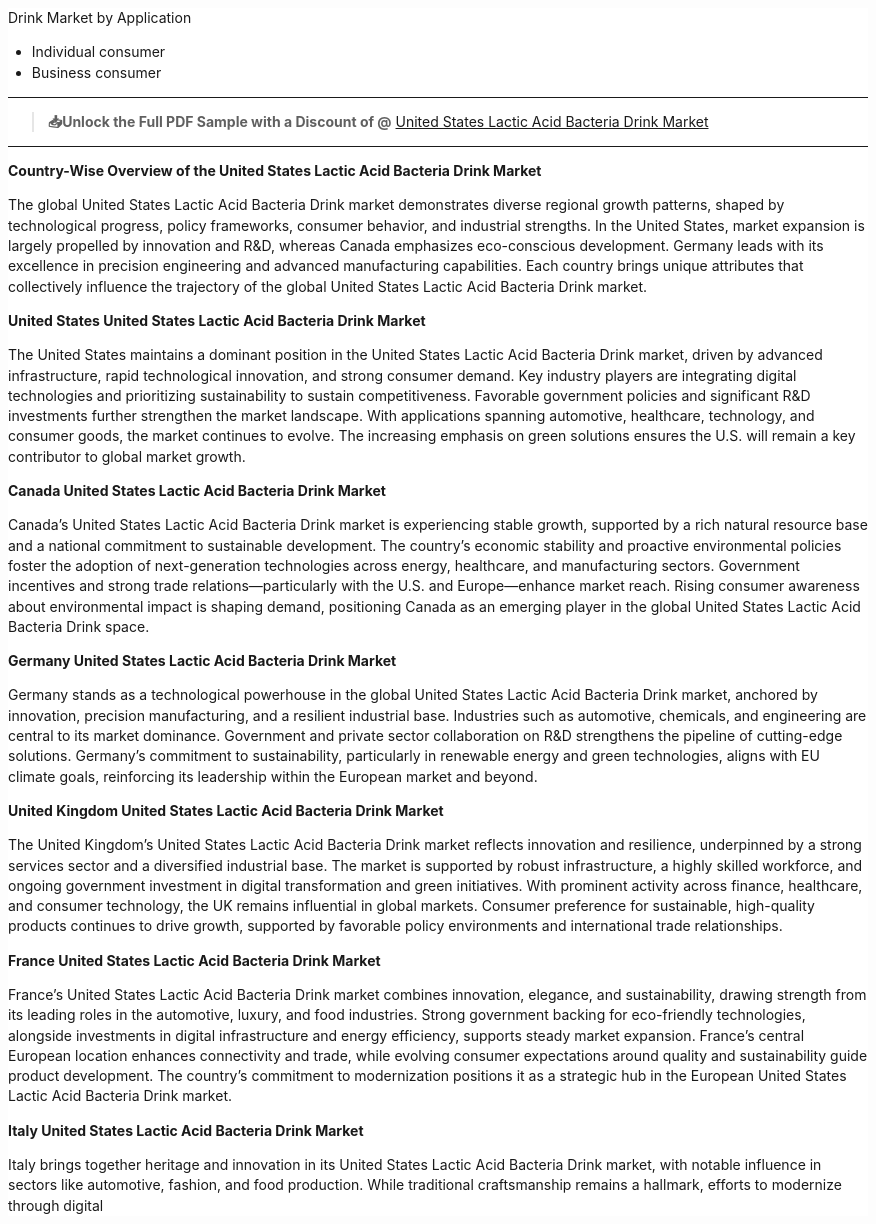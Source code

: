 Drink Market by Application</h3><ul><li>Individual consumer</li><li>Business consumer</li></ul></p><hr /><blockquote><p><strong>📥Unlock the Full PDF Sample with a Discount of @</strong> <a href="https://www.marketresearchintellect.com/ask-for-discount/?rid=1058766&amp;utm_source=Github-April&amp;utm_medium=016">United States Lactic Acid Bacteria Drink Market</a></p></blockquote><hr /><p class="" data-start="217" data-end="261"><strong data-start="217" data-end="261">Country-Wise Overview of the United States Lactic Acid Bacteria Drink Market</strong></p><p class="" data-start="263" data-end="774">The global United States Lactic Acid Bacteria Drink market demonstrates diverse regional growth patterns, shaped by technological progress, policy frameworks, consumer behavior, and industrial strengths. In the United States, market expansion is largely propelled by innovation and R&amp;D, whereas Canada emphasizes eco-conscious development. Germany leads with its excellence in precision engineering and advanced manufacturing capabilities. Each country brings unique attributes that collectively influence the trajectory of the global United States Lactic Acid Bacteria Drink market.</p><p class="" data-start="776" data-end="1421"><strong data-start="776" data-end="805">United States United States Lactic Acid Bacteria Drink Market</strong></p><p class="" data-start="776" data-end="1421">The United States maintains a dominant position in the United States Lactic Acid Bacteria Drink market, driven by advanced infrastructure, rapid technological innovation, and strong consumer demand. Key industry players are integrating digital technologies and prioritizing sustainability to sustain competitiveness. Favorable government policies and significant R&amp;D investments further strengthen the market landscape. With applications spanning automotive, healthcare, technology, and consumer goods, the market continues to evolve. The increasing emphasis on green solutions ensures the U.S. will remain a key contributor to global market growth.</p><p class="" data-start="1423" data-end="2019"><strong data-start="1423" data-end="1445">Canada United States Lactic Acid Bacteria Drink Market</strong></p><p class="" data-start="1423" data-end="2019">Canada&rsquo;s United States Lactic Acid Bacteria Drink market is experiencing stable growth, supported by a rich natural resource base and a national commitment to sustainable development. The country&rsquo;s economic stability and proactive environmental policies foster the adoption of next-generation technologies across energy, healthcare, and manufacturing sectors. Government incentives and strong trade relations&mdash;particularly with the U.S. and Europe&mdash;enhance market reach. Rising consumer awareness about environmental impact is shaping demand, positioning Canada as an emerging player in the global United States Lactic Acid Bacteria Drink space.</p><p class="" data-start="2021" data-end="2591"><strong data-start="2021" data-end="2044">Germany United States Lactic Acid Bacteria Drink Market</strong></p><p class="" data-start="2021" data-end="2591">Germany stands as a technological powerhouse in the global United States Lactic Acid Bacteria Drink market, anchored by innovation, precision manufacturing, and a resilient industrial base. Industries such as automotive, chemicals, and engineering are central to its market dominance. Government and private sector collaboration on R&amp;D strengthens the pipeline of cutting-edge solutions. Germany&rsquo;s commitment to sustainability, particularly in renewable energy and green technologies, aligns with EU climate goals, reinforcing its leadership within the European market and beyond.</p><p class="" data-start="2593" data-end="3221"><strong data-start="2593" data-end="2623">United Kingdom United States Lactic Acid Bacteria Drink Market</strong></p><p class="" data-start="2593" data-end="3221">The United Kingdom&rsquo;s United States Lactic Acid Bacteria Drink market reflects innovation and resilience, underpinned by a strong services sector and a diversified industrial base. The market is supported by robust infrastructure, a highly skilled workforce, and ongoing government investment in digital transformation and green initiatives. With prominent activity across finance, healthcare, and consumer technology, the UK remains influential in global markets. Consumer preference for sustainable, high-quality products continues to drive growth, supported by favorable policy environments and international trade relationships.</p><p class="" data-start="3223" data-end="3838"><strong data-start="3223" data-end="3245">France United States Lactic Acid Bacteria Drink Market</strong></p><p class="" data-start="3223" data-end="3838">France&rsquo;s United States Lactic Acid Bacteria Drink market combines innovation, elegance, and sustainability, drawing strength from its leading roles in the automotive, luxury, and food industries. Strong government backing for eco-friendly technologies, alongside investments in digital infrastructure and energy efficiency, supports steady market expansion. France&rsquo;s central European location enhances connectivity and trade, while evolving consumer expectations around quality and sustainability guide product development. The country&rsquo;s commitment to modernization positions it as a strategic hub in the European United States Lactic Acid Bacteria Drink market.</p><p class="" data-start="3840" data-end="4422"><strong data-start="3840" data-end="3861">Italy United States Lactic Acid Bacteria Drink Market</strong></p><p class="" data-start="3840" data-end="4422">Italy brings together heritage and innovation in its United States Lactic Acid Bacteria Drink market, with notable influence in sectors like automotive, fashion, and food production. While traditional craftsmanship remains a hallmark, efforts to modernize through digital